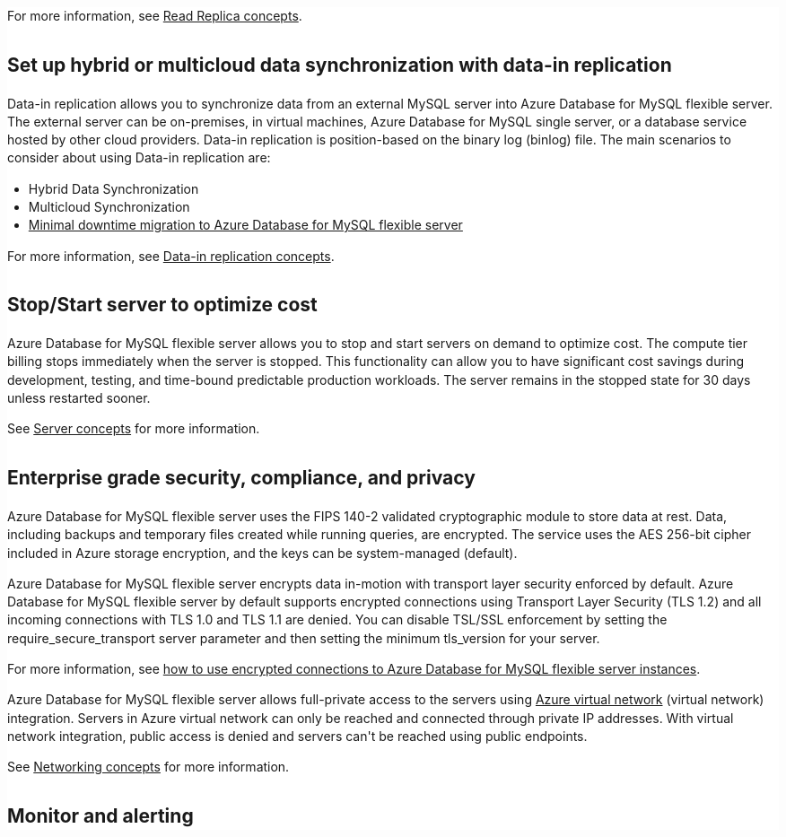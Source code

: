 For more information, see [Read Replica concepts](concepts-read-replicas.md).

## Set up hybrid or multicloud data synchronization with data-in replication

Data-in replication allows you to synchronize data from an external MySQL server into Azure Database for MySQL flexible server. The external server can be on-premises, in virtual machines, Azure Database for MySQL single server, or a database service hosted by other cloud providers. Data-in replication is position-based on the binary log (binlog) file. The main scenarios to consider about using Data-in replication are:

- Hybrid Data Synchronization
- Multicloud Synchronization
- [Minimal downtime migration to Azure Database for MySQL flexible server](../../mysql/howto-migrate-single-flexible-minimum-downtime.md)

For more information, see [Data-in replication concepts](concepts-data-in-replication.md).

## Stop/Start server to optimize cost

Azure Database for MySQL flexible server allows you to stop and start servers on demand to optimize cost. The compute tier billing stops immediately when the server is stopped. This functionality can allow you to have significant cost savings during development, testing, and time-bound predictable production workloads. The server remains in the stopped state for 30 days unless restarted sooner.

See [Server concepts](concept-servers.md) for more information.

## Enterprise grade security, compliance, and privacy

Azure Database for MySQL flexible server uses the FIPS 140-2 validated cryptographic module to store data at rest. Data, including backups and temporary files created while running queries, are encrypted. The service uses the AES 256-bit cipher included in Azure storage encryption, and the keys can be system-managed (default).

Azure Database for MySQL flexible server encrypts data in-motion with transport layer security enforced by default. Azure Database for MySQL flexible server by default supports encrypted connections using Transport Layer Security (TLS 1.2) and all incoming connections with TLS 1.0 and TLS 1.1 are denied. You can disable TSL/SSL enforcement by setting the require_secure_transport server parameter and then setting the minimum tls_version for your server.

For more information, see [how to use encrypted connections to Azure Database for MySQL flexible server instances](how-to-connect-tls-ssl.md).

Azure Database for MySQL flexible server allows full-private access to the servers using [Azure virtual network](../../virtual-network/virtual-networks-overview.md) (virtual network) integration. Servers in Azure virtual network can only be reached and connected through private IP addresses. With virtual network integration, public access is denied and servers can't be reached using public endpoints.

See [Networking concepts](concepts-networking.md) for more information.

## Monitor and alerting
